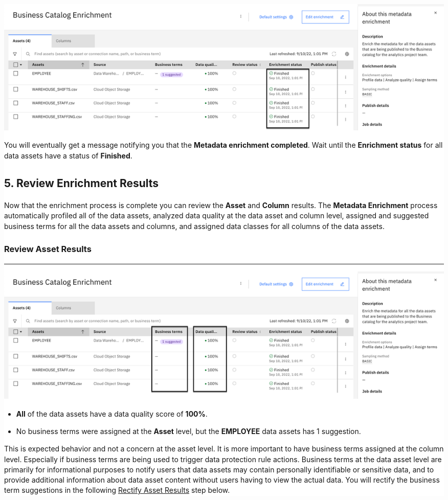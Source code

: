 ![](./images/L3/image219.png)

You will eventually get a message notifying you that the **Metadata enrichment completed**. Wait until the **Enrichment status** for all data assets have a status of **Finished**.

## 5. Review Enrichment Results

Now that the enrichment process is complete you can review the **Asset** and **Column** results. The **Metadata Enrichment** process automatically profiled all of the data assets, analyzed data quality at the data asset and column level, assigned and suggested business terms for all the data assets and columns, and assigned data classes for all columns of the data assets.

### Review Asset Results
---

![](./images/L3/image221.png)

* **All** of the data assets have a data quality score of **100%**.

* No business terms were assigned at the **Asset** level, but the **EMPLOYEE** data assets has 1 suggestion.

This is expected behavior and not a concern at the asset level. It is more important to have business terms assigned at the column level. Especially if business terms are being used to trigger data protection rule actions. Business terms at the data asset level are primarily for informational purposes to notify users that data assets may contain personally identifiable or sensitive data, and to provide additional information about data asset content without users having to view the actual data. You will rectify the business term suggestions in the following [Rectify Asset Results](https://vest.buildlab.cloud/en/wkc/103#6-rectify-asset-results) step below.
